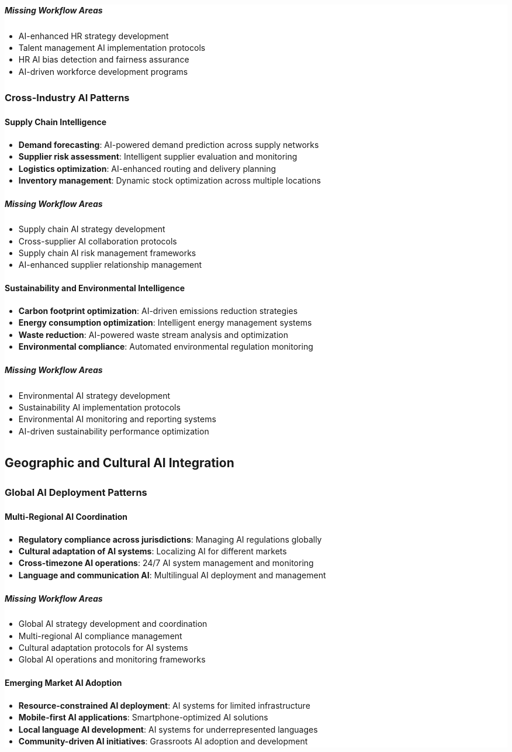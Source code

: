 ##### Missing Workflow Areas
- AI-enhanced HR strategy development
- Talent management AI implementation protocols
- HR AI bias detection and fairness assurance
- AI-driven workforce development programs

### Cross-Industry AI Patterns

#### Supply Chain Intelligence
- **Demand forecasting**: AI-powered demand prediction across supply networks
- **Supplier risk assessment**: Intelligent supplier evaluation and monitoring
- **Logistics optimization**: AI-enhanced routing and delivery planning
- **Inventory management**: Dynamic stock optimization across multiple locations

##### Missing Workflow Areas
- Supply chain AI strategy development
- Cross-supplier AI collaboration protocols
- Supply chain AI risk management frameworks
- AI-enhanced supplier relationship management

#### Sustainability and Environmental Intelligence
- **Carbon footprint optimization**: AI-driven emissions reduction strategies
- **Energy consumption optimization**: Intelligent energy management systems
- **Waste reduction**: AI-powered waste stream analysis and optimization
- **Environmental compliance**: Automated environmental regulation monitoring

##### Missing Workflow Areas
- Environmental AI strategy development
- Sustainability AI implementation protocols
- Environmental AI monitoring and reporting systems
- AI-driven sustainability performance optimization

## Geographic and Cultural AI Integration

### Global AI Deployment Patterns

#### Multi-Regional AI Coordination
- **Regulatory compliance across jurisdictions**: Managing AI regulations globally
- **Cultural adaptation of AI systems**: Localizing AI for different markets
- **Cross-timezone AI operations**: 24/7 AI system management and monitoring
- **Language and communication AI**: Multilingual AI deployment and management

##### Missing Workflow Areas
- Global AI strategy development and coordination
- Multi-regional AI compliance management
- Cultural adaptation protocols for AI systems
- Global AI operations and monitoring frameworks

#### Emerging Market AI Adoption
- **Resource-constrained AI deployment**: AI systems for limited infrastructure
- **Mobile-first AI applications**: Smartphone-optimized AI solutions
- **Local language AI development**: AI systems for underrepresented languages
- **Community-driven AI initiatives**: Grassroots AI adoption and development
